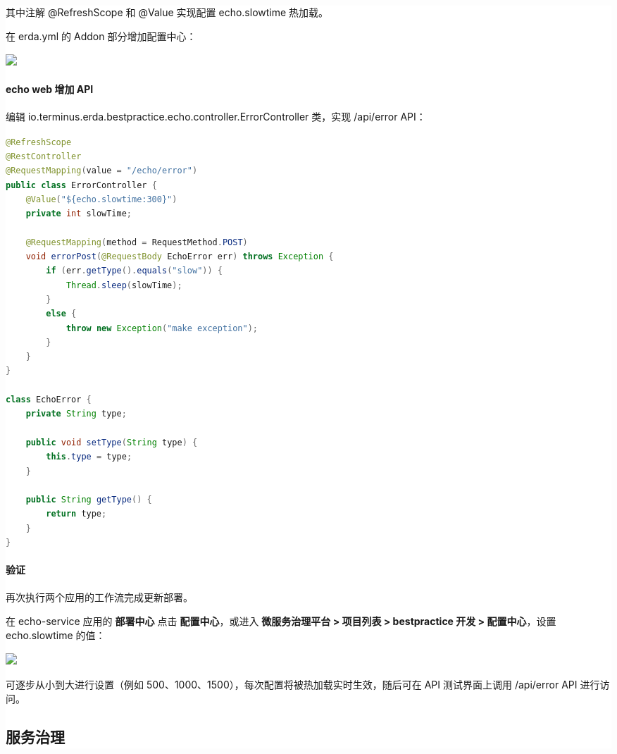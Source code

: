 其中注解 @RefreshScope 和 @Value 实现配置 echo.slowtime 热加载。

在 erda.yml 的 Addon 部分增加配置中心：

![](https://terminus-paas.oss-cn-hangzhou.aliyuncs.com/paas-doc/2021/08/22/ef7d7eea-0545-406c-879b-521e48021d08.png)

#### echo web 增加 API

编辑 io.terminus.erda.bestpractice.echo.controller.ErrorController 类，实现 /api/error API：

```java
@RefreshScope
@RestController
@RequestMapping(value = "/echo/error")
public class ErrorController {
    @Value("${echo.slowtime:300}")
    private int slowTime;

    @RequestMapping(method = RequestMethod.POST)
    void errorPost(@RequestBody EchoError err) throws Exception {
        if (err.getType().equals("slow")) {
            Thread.sleep(slowTime);
        }
        else {
            throw new Exception("make exception");
        }
    }
}

class EchoError {
    private String type;

    public void setType(String type) {
        this.type = type;
    }

    public String getType() {
        return type;
    }
}
```

#### 验证

再次执行两个应用的工作流完成更新部署。

在 echo-service 应用的 **部署中心** 点击 **配置中心**，或进入 **微服务治理平台 > 项目列表 > bestpractice 开发 > 配置中心**，设置 echo.slowtime 的值：

![](https://terminus-paas.oss-cn-hangzhou.aliyuncs.com/paas-doc/2021/08/22/4ddefbfc-13cd-4a6c-ac2f-3a28ea6458cc.png)

可逐步从小到大进行设置（例如 500、1000、1500），每次配置将被热加载实时生效，随后可在 API 测试界面上调用 /api/error API 进行访问。

## 服务治理
